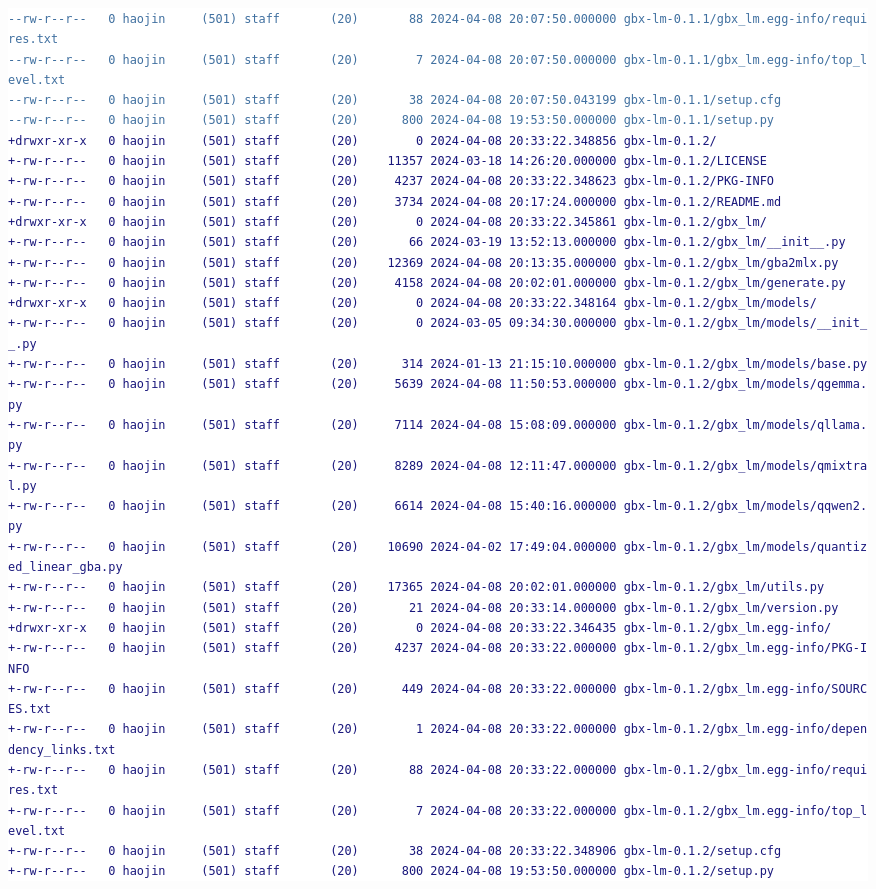```diff
--rw-r--r--   0 haojin     (501) staff       (20)       88 2024-04-08 20:07:50.000000 gbx-lm-0.1.1/gbx_lm.egg-info/requires.txt
--rw-r--r--   0 haojin     (501) staff       (20)        7 2024-04-08 20:07:50.000000 gbx-lm-0.1.1/gbx_lm.egg-info/top_level.txt
--rw-r--r--   0 haojin     (501) staff       (20)       38 2024-04-08 20:07:50.043199 gbx-lm-0.1.1/setup.cfg
--rw-r--r--   0 haojin     (501) staff       (20)      800 2024-04-08 19:53:50.000000 gbx-lm-0.1.1/setup.py
+drwxr-xr-x   0 haojin     (501) staff       (20)        0 2024-04-08 20:33:22.348856 gbx-lm-0.1.2/
+-rw-r--r--   0 haojin     (501) staff       (20)    11357 2024-03-18 14:26:20.000000 gbx-lm-0.1.2/LICENSE
+-rw-r--r--   0 haojin     (501) staff       (20)     4237 2024-04-08 20:33:22.348623 gbx-lm-0.1.2/PKG-INFO
+-rw-r--r--   0 haojin     (501) staff       (20)     3734 2024-04-08 20:17:24.000000 gbx-lm-0.1.2/README.md
+drwxr-xr-x   0 haojin     (501) staff       (20)        0 2024-04-08 20:33:22.345861 gbx-lm-0.1.2/gbx_lm/
+-rw-r--r--   0 haojin     (501) staff       (20)       66 2024-03-19 13:52:13.000000 gbx-lm-0.1.2/gbx_lm/__init__.py
+-rw-r--r--   0 haojin     (501) staff       (20)    12369 2024-04-08 20:13:35.000000 gbx-lm-0.1.2/gbx_lm/gba2mlx.py
+-rw-r--r--   0 haojin     (501) staff       (20)     4158 2024-04-08 20:02:01.000000 gbx-lm-0.1.2/gbx_lm/generate.py
+drwxr-xr-x   0 haojin     (501) staff       (20)        0 2024-04-08 20:33:22.348164 gbx-lm-0.1.2/gbx_lm/models/
+-rw-r--r--   0 haojin     (501) staff       (20)        0 2024-03-05 09:34:30.000000 gbx-lm-0.1.2/gbx_lm/models/__init__.py
+-rw-r--r--   0 haojin     (501) staff       (20)      314 2024-01-13 21:15:10.000000 gbx-lm-0.1.2/gbx_lm/models/base.py
+-rw-r--r--   0 haojin     (501) staff       (20)     5639 2024-04-08 11:50:53.000000 gbx-lm-0.1.2/gbx_lm/models/qgemma.py
+-rw-r--r--   0 haojin     (501) staff       (20)     7114 2024-04-08 15:08:09.000000 gbx-lm-0.1.2/gbx_lm/models/qllama.py
+-rw-r--r--   0 haojin     (501) staff       (20)     8289 2024-04-08 12:11:47.000000 gbx-lm-0.1.2/gbx_lm/models/qmixtral.py
+-rw-r--r--   0 haojin     (501) staff       (20)     6614 2024-04-08 15:40:16.000000 gbx-lm-0.1.2/gbx_lm/models/qqwen2.py
+-rw-r--r--   0 haojin     (501) staff       (20)    10690 2024-04-02 17:49:04.000000 gbx-lm-0.1.2/gbx_lm/models/quantized_linear_gba.py
+-rw-r--r--   0 haojin     (501) staff       (20)    17365 2024-04-08 20:02:01.000000 gbx-lm-0.1.2/gbx_lm/utils.py
+-rw-r--r--   0 haojin     (501) staff       (20)       21 2024-04-08 20:33:14.000000 gbx-lm-0.1.2/gbx_lm/version.py
+drwxr-xr-x   0 haojin     (501) staff       (20)        0 2024-04-08 20:33:22.346435 gbx-lm-0.1.2/gbx_lm.egg-info/
+-rw-r--r--   0 haojin     (501) staff       (20)     4237 2024-04-08 20:33:22.000000 gbx-lm-0.1.2/gbx_lm.egg-info/PKG-INFO
+-rw-r--r--   0 haojin     (501) staff       (20)      449 2024-04-08 20:33:22.000000 gbx-lm-0.1.2/gbx_lm.egg-info/SOURCES.txt
+-rw-r--r--   0 haojin     (501) staff       (20)        1 2024-04-08 20:33:22.000000 gbx-lm-0.1.2/gbx_lm.egg-info/dependency_links.txt
+-rw-r--r--   0 haojin     (501) staff       (20)       88 2024-04-08 20:33:22.000000 gbx-lm-0.1.2/gbx_lm.egg-info/requires.txt
+-rw-r--r--   0 haojin     (501) staff       (20)        7 2024-04-08 20:33:22.000000 gbx-lm-0.1.2/gbx_lm.egg-info/top_level.txt
+-rw-r--r--   0 haojin     (501) staff       (20)       38 2024-04-08 20:33:22.348906 gbx-lm-0.1.2/setup.cfg
+-rw-r--r--   0 haojin     (501) staff       (20)      800 2024-04-08 19:53:50.000000 gbx-lm-0.1.2/setup.py
```
